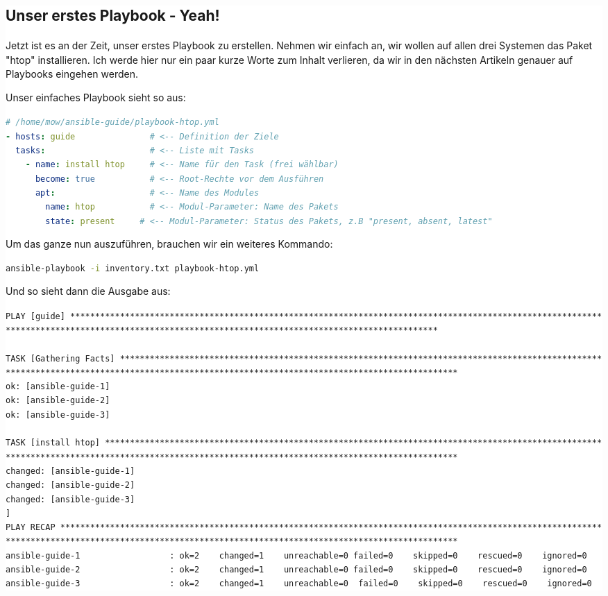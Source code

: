 ## Unser erstes Playbook - Yeah!

Jetzt ist es an der Zeit, unser erstes Playbook zu erstellen. Nehmen wir einfach an, wir wollen auf allen drei Systemen das Paket "htop" installieren. Ich werde hier nur ein paar kurze Worte zum Inhalt verlieren, da wir in den nächsten Artikeln genauer auf Playbooks eingehen werden.

Unser einfaches Playbook sieht so aus:

```yaml
# /home/mow/ansible-guide/playbook-htop.yml
- hosts: guide               # <-- Definition der Ziele
  tasks:                     # <-- Liste mit Tasks
    - name: install htop     # <-- Name für den Task (frei wählbar)
      become: true           # <-- Root-Rechte vor dem Ausführen
      apt:                   # <-- Name des Modules
        name: htop           # <-- Modul-Parameter: Name des Pakets
        state: present     # <-- Modul-Parameter: Status des Pakets, z.B "present, absent, latest"
```
Um das ganze nun auszuführen, brauchen wir ein weiteres Kommando:

```bash
ansible-playbook -i inventory.txt playbook-htop.yml
```
Und so sieht dann die Ausgabe aus:

```
PLAY [guide] **************************************************************************************************************************************************************************************************

TASK [Gathering Facts] ********************************************************************************************************************************************************************************************
ok: [ansible-guide-1]
ok: [ansible-guide-2]
ok: [ansible-guide-3]

TASK [install htop] ***********************************************************************************************************************************************************************************************
changed: [ansible-guide-1]
changed: [ansible-guide-2]
changed: [ansible-guide-3]
]
PLAY RECAP ********************************************************************************************************************************************************************************************************
ansible-guide-1                  : ok=2    changed=1    unreachable=0 failed=0    skipped=0    rescued=0    ignored=0
ansible-guide-2                  : ok=2    changed=1    unreachable=0 failed=0    skipped=0    rescued=0    ignored=0 
ansible-guide-3                  : ok=2    changed=1    unreachable=0  failed=0    skipped=0    rescued=0    ignored=0
```
